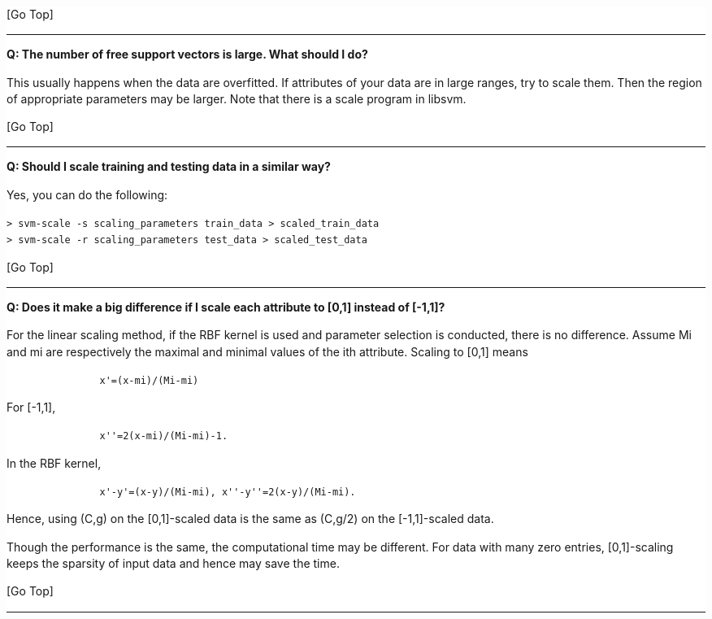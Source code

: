 [Go Top]

* * *

**Q: The number of free support vectors is large. What should I do?**   

This usually happens when the data are overfitted. If attributes of your data
are in large ranges, try to scale them. Then the region of appropriate
parameters may be larger. Note that there is a scale program in libsvm.

[Go Top]

* * *

**Q: Should I scale training and testing data in a similar way?**   

Yes, you can do the following:

    
    
    
    > svm-scale -s scaling_parameters train_data > scaled_train_data
    > svm-scale -r scaling_parameters test_data > scaled_test_data
    

[Go Top]

* * *

**Q: Does it make a big difference if I scale each attribute to [0,1] instead of [-1,1]?**   

For the linear scaling method, if the RBF kernel is used and parameter
selection is conducted, there is no difference. Assume Mi and mi are
respectively the maximal and minimal values of the ith attribute. Scaling to
[0,1] means

    
    
    
                    x'=(x-mi)/(Mi-mi)
    

For [-1,1],

    
    
    
                    x''=2(x-mi)/(Mi-mi)-1.
    

In the RBF kernel,

    
    
    
                    x'-y'=(x-y)/(Mi-mi), x''-y''=2(x-y)/(Mi-mi).
    

Hence, using (C,g) on the [0,1]-scaled data is the same as (C,g/2) on the
[-1,1]-scaled data.

Though the performance is the same, the computational time may be different.
For data with many zero entries, [0,1]-scaling keeps the sparsity of input
data and hence may save the time.

[Go Top]

* * *

